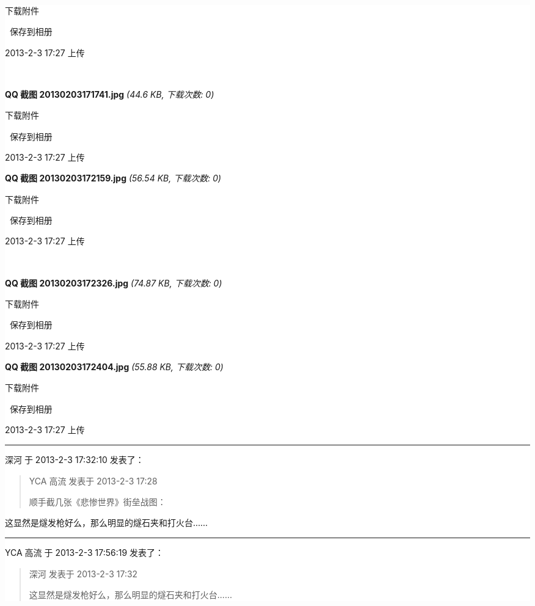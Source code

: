 下载附件

&nbsp;
保存到相册

2013-2-3 17:27 上传

&nbsp; &nbsp;

**QQ 截图 20130203171741.jpg** _(44.6 KB, 下载次数: 0)_

下载附件

&nbsp;
保存到相册

2013-2-3 17:27 上传

**QQ 截图 20130203172159.jpg** _(56.54 KB, 下载次数: 0)_

下载附件

&nbsp;
保存到相册

2013-2-3 17:27 上传

&nbsp; &nbsp;

**QQ 截图 20130203172326.jpg** _(74.87 KB, 下载次数: 0)_

下载附件

&nbsp;
保存到相册

2013-2-3 17:27 上传

**QQ 截图 20130203172404.jpg** _(55.88 KB, 下载次数: 0)_

下载附件

&nbsp;
保存到相册

2013-2-3 17:27 上传

---

深河 于 2013-2-3 17:32:10 发表了：

> YCA 高流 发表于 2013-2-3 17:28
>
> 顺手截几张《悲惨世界》街垒战图：

这显然是燧发枪好么，那么明显的燧石夹和打火台……

---

YCA 高流 于 2013-2-3 17:56:19 发表了：

> 深河 发表于 2013-2-3 17:32
>
> 这显然是燧发枪好么，那么明显的燧石夹和打火台……
